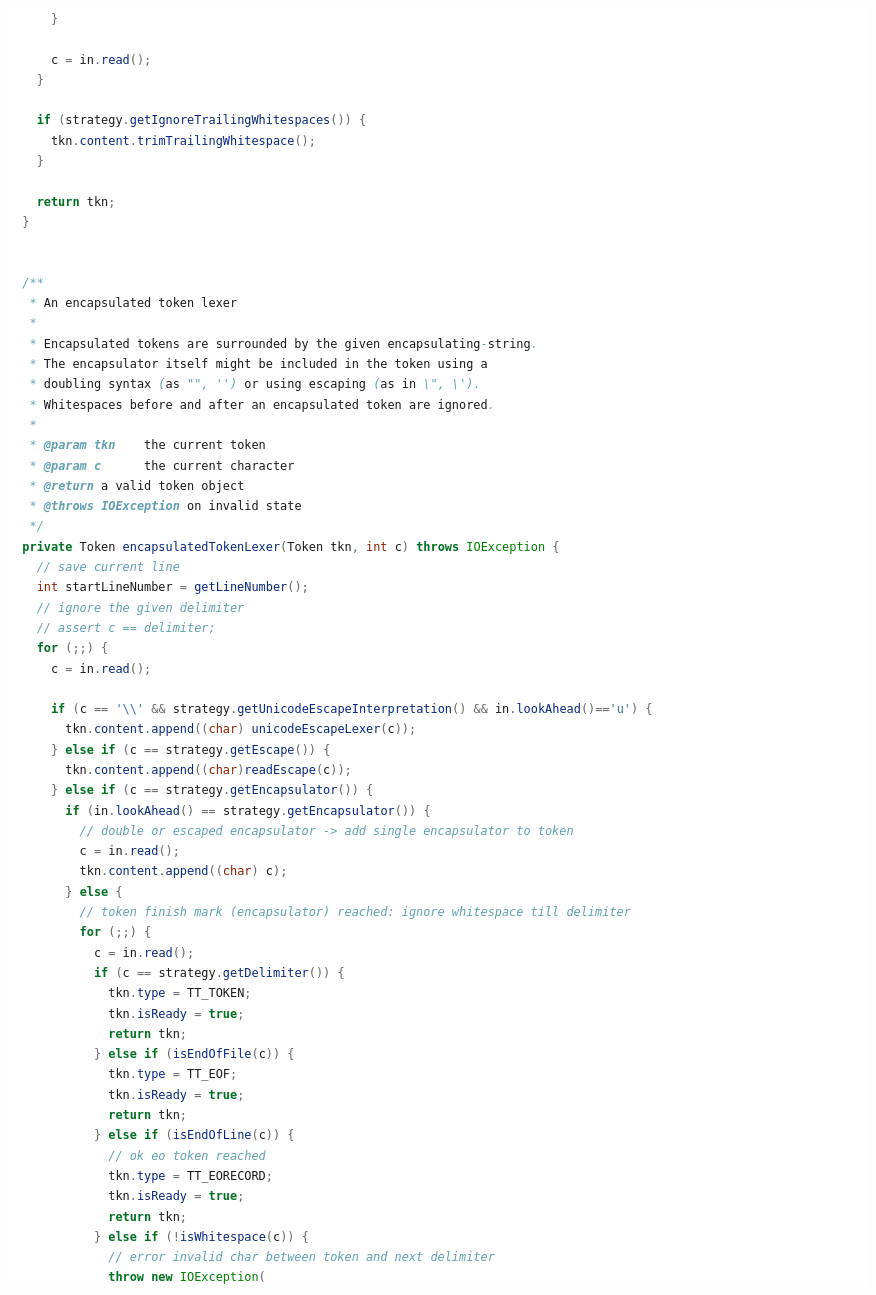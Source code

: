 ```java
      }
      
      c = in.read();
    }

    if (strategy.getIgnoreTrailingWhitespaces()) {
      tkn.content.trimTrailingWhitespace();
    }

    return tkn;
  }
  
  
  /**
   * An encapsulated token lexer
   * 
   * Encapsulated tokens are surrounded by the given encapsulating-string.
   * The encapsulator itself might be included in the token using a
   * doubling syntax (as "", '') or using escaping (as in \", \').
   * Whitespaces before and after an encapsulated token are ignored.
   * 
   * @param tkn    the current token
   * @param c      the current character
   * @return a valid token object
   * @throws IOException on invalid state
   */
  private Token encapsulatedTokenLexer(Token tkn, int c) throws IOException {
    // save current line
    int startLineNumber = getLineNumber();
    // ignore the given delimiter
    // assert c == delimiter;
    for (;;) {
      c = in.read();

      if (c == '\\' && strategy.getUnicodeEscapeInterpretation() && in.lookAhead()=='u') {
        tkn.content.append((char) unicodeEscapeLexer(c));
      } else if (c == strategy.getEscape()) {
        tkn.content.append((char)readEscape(c));
      } else if (c == strategy.getEncapsulator()) {
        if (in.lookAhead() == strategy.getEncapsulator()) {
          // double or escaped encapsulator -> add single encapsulator to token
          c = in.read();
          tkn.content.append((char) c);
        } else {
          // token finish mark (encapsulator) reached: ignore whitespace till delimiter
          for (;;) {
            c = in.read();
            if (c == strategy.getDelimiter()) {
              tkn.type = TT_TOKEN;
              tkn.isReady = true;
              return tkn;
            } else if (isEndOfFile(c)) {
              tkn.type = TT_EOF;
              tkn.isReady = true;
              return tkn;
            } else if (isEndOfLine(c)) {
              // ok eo token reached
              tkn.type = TT_EORECORD;
              tkn.isReady = true;
              return tkn;
            } else if (!isWhitespace(c)) {
              // error invalid char between token and next delimiter
              throw new IOException(
```